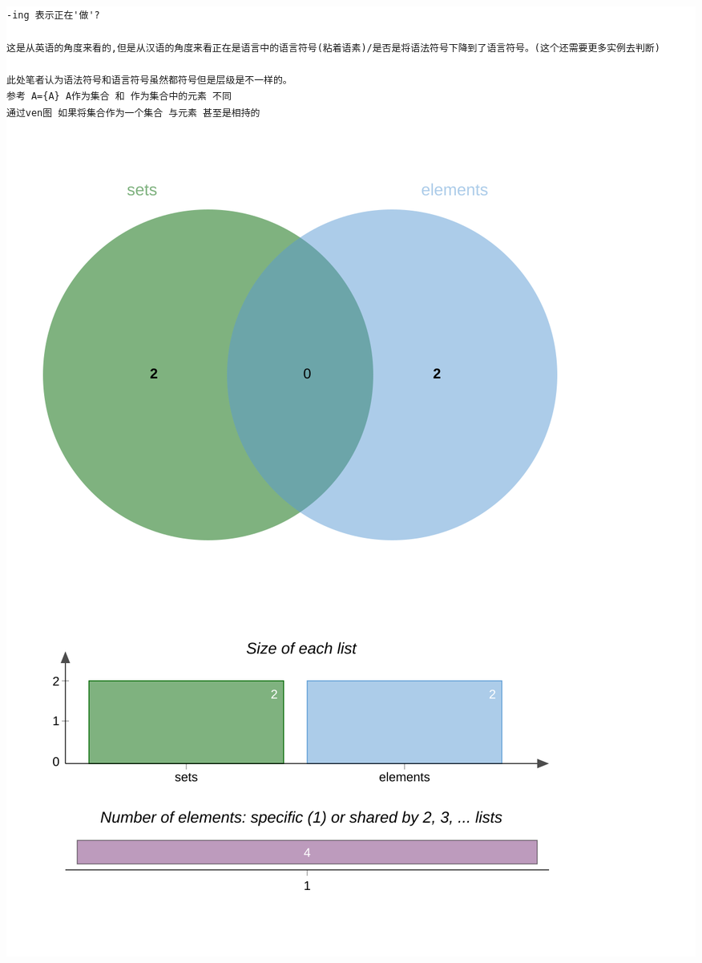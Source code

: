 ```
-ing 表示正在'做'?

这是从英语的角度来看的,但是从汉语的角度来看正在是语言中的语言符号(粘着语素)/是否是将语法符号下降到了语言符号。(这个还需要更多实例去判断)

此处笔者认为语法符号和语言符号虽然都符号但是层级是不一样的。
参考 A={A} A作为集合 和 作为集合中的元素 不同
通过ven图 如果将集合作为一个集合 与元素 甚至是相持的 
```
![集合们和元素们的venn图](./image1.svg)
